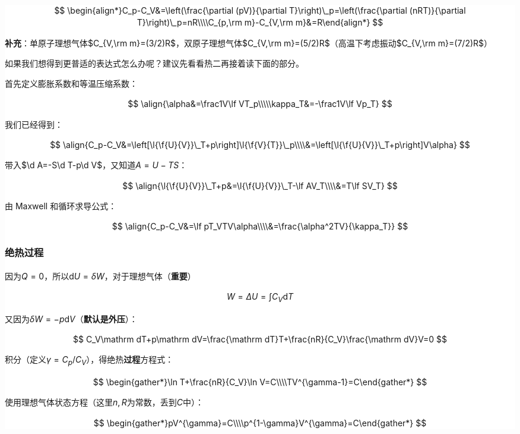 $$
\begin{align*}C_p-C_V&=\left(\frac{\partial (pV)}{\partial T}\right)\_p=\left(\frac{\partial (nRT)}{\partial T}\right)\_p=nR\\\\C_{p,\rm m}-C_{V,\rm m}&=R\end{align*}
$$

<b>补充</b>：单原子理想气体$C_{V,\rm m}=(3/2)R$，双原子理想气体$C_{V,\rm m}=(5/2)R$（高温下考虑振动$C_{V,\rm m}=(7/2)R$）

如果我们想得到更普适的表达式怎么办呢？建议先看看热二再接着读下面的部分。

首先定义膨胀系数和等温压缩系数：

$$
\align{\alpha&=\frac1V\lf VT_p\\\\\kappa_T&=-\frac1V\lf Vp_T}
$$

我们已经得到：

$$
\align{C_p-C_V&=\left[\l{\f{U}{V}}\_T+p\right]\l{\f{V}{T}}\_p\\\\&=\left[\l{\f{U}{V}}\_T+p\right]V\alpha}
$$

带入$\d A=-S\d T-p\d V$，又知道$A=U-TS$：

$$
\align{\l{\f{U}{V}}\_T+p&=\l{\f{U}{V}}\_T-\lf AV_T\\\\&=T\lf SV_T}
$$

由 Maxwell 和循环求导公式：

$$
\align{C_p-C_V&=\lf pT_VTV\alpha\\\\&=\frac{\alpha^2TV}{\kappa_T}}
$$

### 绝热过程

因为$Q=0$，所以$\mathrm dU=\delta W$，对于理想气体（**重要**）

$$
W=\Delta U =\int C_V\mathrm dT
$$

又因为$\delta W=-p\mathrm dV$（**默认是外压**）：

$$
C_V\mathrm dT+p\mathrm dV=\frac{\mathrm dT}T+\frac{nR}{C_V}\frac{\mathrm dV}V=0
$$

积分（定义$\gamma=C_p/C_V$），得绝热**过程**方程式：

$$
\begin{gather*}\ln T+\frac{nR}{C_V}\ln V=C\\\\TV^{\gamma-1}=C\end{gather*}
$$

使用理想气体状态方程（这里$n,R$为常数，丢到$C$中）：

$$
\begin{gather*}pV^{\gamma}=C\\\\p^{1-\gamma}V^{\gamma}=C\end{gather*}
$$
